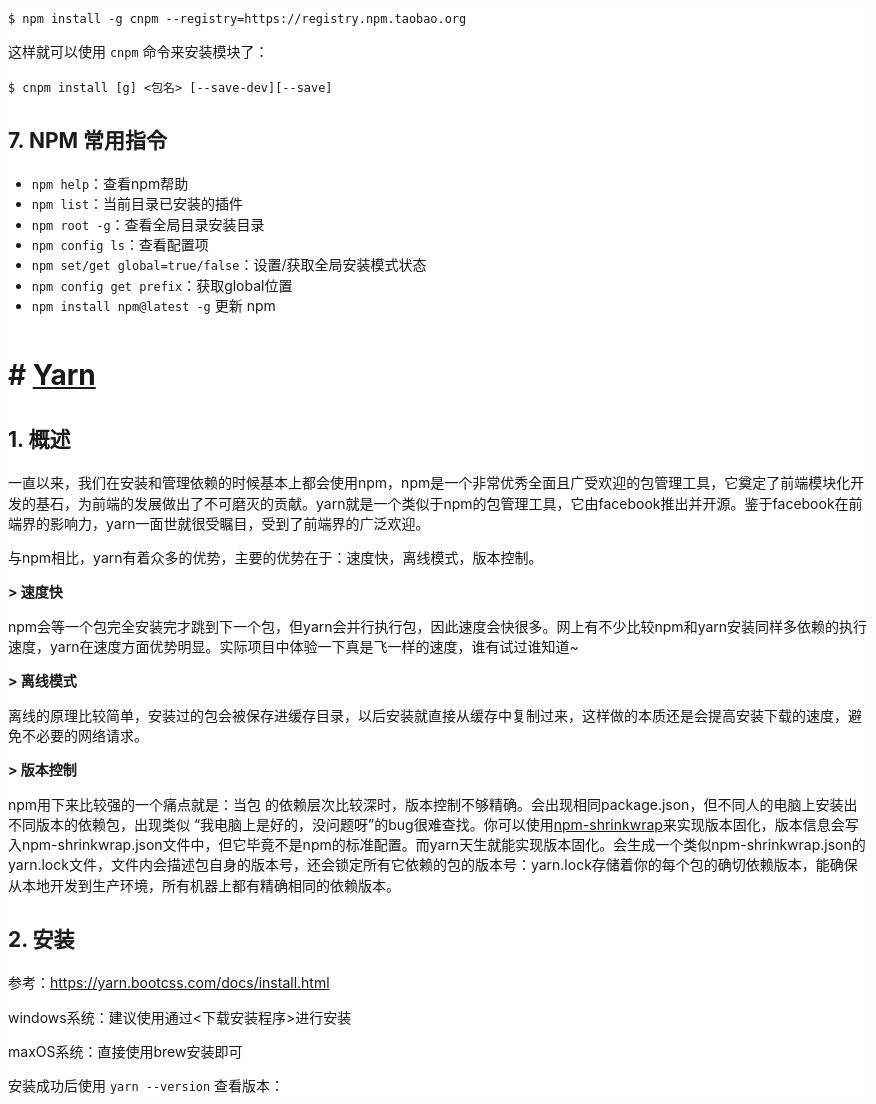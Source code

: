 ```shell
$ npm install -g cnpm --registry=https://registry.npm.taobao.org
```

这样就可以使用 `cnpm` 命令来安装模块了：

```shell
$ cnpm install [g] <包名> [--save-dev][--save]
```

## 7. NPM 常用指令

- `npm help`：查看npm帮助
- `npm list`：当前目录已安装的插件
- `npm root -g`：查看全局目录安装目录
- `npm config ls`：查看配置项
- `npm set/get global=true/false`：设置/获取全局安装模式状态
- `npm config get prefix`：获取global位置
- `npm install npm@latest -g` 更新 npm


# # [Yarn](https://yarn.bootcss.com/docs/install.html)

## 1. 概述

一直以来，我们在安装和管理依赖的时候基本上都会使用npm，npm是一个非常优秀全面且广受欢迎的包管理工具，它奠定了前端模块化开发的基石，为前端的发展做出了不可磨灭的贡献。yarn就是一个类似于npm的包管理工具，它由facebook推出并开源。鉴于facebook在前端界的影响力，yarn一面世就很受瞩目，受到了前端界的广泛欢迎。

与npm相比，yarn有着众多的优势，主要的优势在于：速度快，离线模式，版本控制。

**> 速度快**

npm会等一个包完全安装完才跳到下一个包，但yarn会并行执行包，因此速度会快很多。网上有不少比较npm和yarn安装同样多依赖的执行速度，yarn在速度方面优势明显。实际项目中体验一下真是飞一样的速度，谁有试过谁知道~

**> 离线模式**

离线的原理比较简单，安装过的包会被保存进缓存目录，以后安装就直接从缓存中复制过来，这样做的本质还是会提高安装下载的速度，避免不必要的网络请求。

**> 版本控制**

npm用下来比较强的一个痛点就是：当包 的依赖层次比较深时，版本控制不够精确。会出现相同package.json，但不同人的电脑上安装出不同版本的依赖包，出现类似 “我电脑上是好的，没问题呀”的bug很难查找。你可以使用[npm-shrinkwrap](https://link.jianshu.com?t=https://docs.npmjs.com/cli/shrinkwrap)来实现版本固化，版本信息会写入npm-shrinkwrap.json文件中，但它毕竟不是npm的标准配置。而yarn天生就能实现版本固化。会生成一个类似npm-shrinkwrap.json的yarn.lock文件，文件内会描述包自身的版本号，还会锁定所有它依赖的包的版本号：yarn.lock存储着你的每个包的确切依赖版本，能确保从本地开发到生产环境，所有机器上都有精确相同的依赖版本。

## 2. 安装

参考：https://yarn.bootcss.com/docs/install.html

windows系统：建议使用通过<下载安装程序>进行安装

maxOS系统：直接使用brew安装即可

安装成功后使用 `yarn --version` 查看版本：
